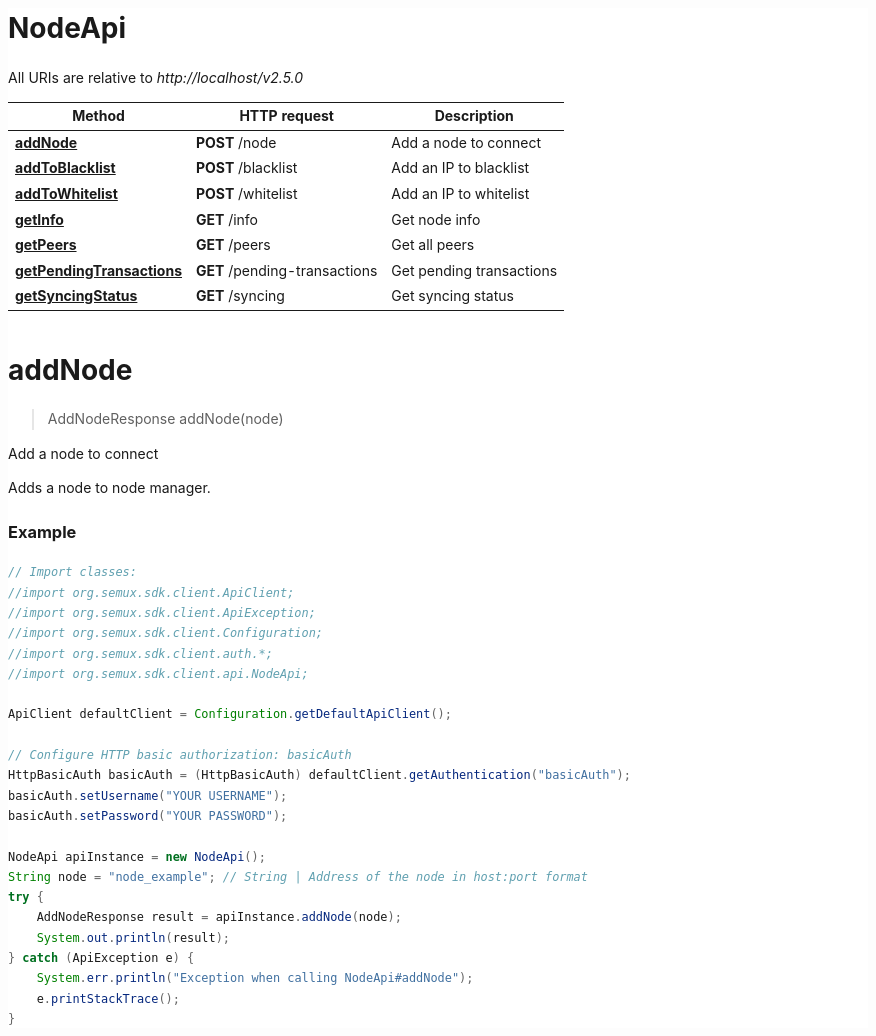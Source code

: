 # NodeApi

All URIs are relative to *http://localhost/v2.5.0*

Method | HTTP request | Description
------------- | ------------- | -------------
[**addNode**](NodeApi.md#addNode) | **POST** /node | Add a node to connect
[**addToBlacklist**](NodeApi.md#addToBlacklist) | **POST** /blacklist | Add an IP to blacklist
[**addToWhitelist**](NodeApi.md#addToWhitelist) | **POST** /whitelist | Add an IP to whitelist
[**getInfo**](NodeApi.md#getInfo) | **GET** /info | Get node info
[**getPeers**](NodeApi.md#getPeers) | **GET** /peers | Get all peers
[**getPendingTransactions**](NodeApi.md#getPendingTransactions) | **GET** /pending-transactions | Get pending transactions
[**getSyncingStatus**](NodeApi.md#getSyncingStatus) | **GET** /syncing | Get syncing status


<a name="addNode"></a>
# **addNode**
> AddNodeResponse addNode(node)

Add a node to connect

Adds a node to node manager.

### Example
```java
// Import classes:
//import org.semux.sdk.client.ApiClient;
//import org.semux.sdk.client.ApiException;
//import org.semux.sdk.client.Configuration;
//import org.semux.sdk.client.auth.*;
//import org.semux.sdk.client.api.NodeApi;

ApiClient defaultClient = Configuration.getDefaultApiClient();

// Configure HTTP basic authorization: basicAuth
HttpBasicAuth basicAuth = (HttpBasicAuth) defaultClient.getAuthentication("basicAuth");
basicAuth.setUsername("YOUR USERNAME");
basicAuth.setPassword("YOUR PASSWORD");

NodeApi apiInstance = new NodeApi();
String node = "node_example"; // String | Address of the node in host:port format
try {
    AddNodeResponse result = apiInstance.addNode(node);
    System.out.println(result);
} catch (ApiException e) {
    System.err.println("Exception when calling NodeApi#addNode");
    e.printStackTrace();
}
```
